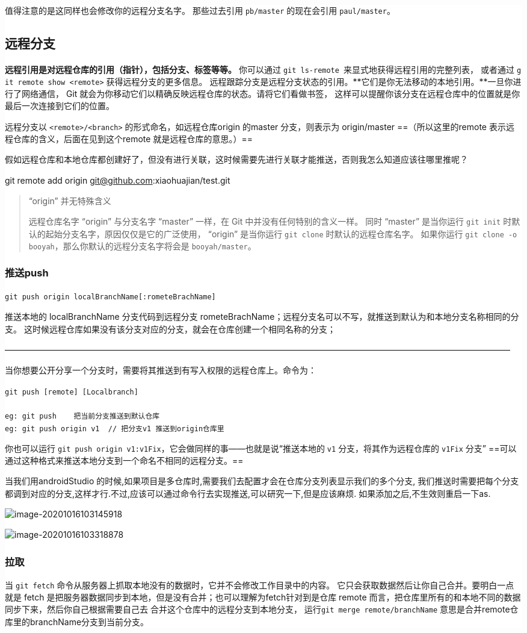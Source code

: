 值得注意的是这同样也会修改你的远程分支名字。 那些过去引用 `pb/master` 的现在会引用 `paul/master`。

 ## 远程分支 

**远程引用是对远程仓库的引用（指针），包括分支、标签等等。** 你可以通过 `git ls-remote `来显式地获得远程引用的完整列表， 或者通过 `git remote show <remote>` 获得远程分支的更多信息。 远程跟踪分支是远程分支状态的引用。**它们是你无法移动的本地引用。**一旦你进行了网络通信， Git 就会为你移动它们以精确反映远程仓库的状态。请将它们看做书签， 这样可以提醒你该分支在远程仓库中的位置就是你最后一次连接到它们的位置。

远程分支以 `<remote>/<branch>` 的形式命名，如远程仓库origin 的master 分支，则表示为 origin/master ==（所以这里的remote 表示远程仓库的含义，后面在见到这个remote 就是远程仓库的意思。）==

假如远程仓库和本地仓库都创建好了，但没有进行关联，这时候需要先进行关联才能推送，否则我怎么知道应该往哪里推呢？

git remote add origin  git@github.com:xiaohuajian/test.git 

> “origin” 并无特殊含义
>
> 远程仓库名字 “origin” 与分支名字 “master” 一样，在 Git 中并没有任何特别的含义一样。 同时 “master” 是当你运行 `git init` 时默认的起始分支名字，原因仅仅是它的广泛使用， “origin” 是当你运行 `git clone` 时默认的远程仓库名字。 如果你运行 `git clone -o booyah`，那么你默认的远程分支名字将会是 `booyah/master`。

### 推送push



`git push origin localBranchName[:rometeBrachName]`

推送本地的 localBranchName 分支代码到远程分支 rometeBrachName；远程分支名可以不写，就推送到默认为和本地分支名称相同的分支。 这时候远程仓库如果没有该分支对应的分支，就会在仓库创建一个相同名称的分支；

————————————————————————————————————————————————————————————

当你想要公开分享一个分支时，需要将其推送到有写入权限的远程仓库上。命令为：

```
git push [remote] [Localbranch]

eg: git push    把当前分支推送到默认仓库
eg: git push origin v1  // 把分支v1 推送到origin仓库里
```

 你也可以运行 `git push origin v1:v1Fix`，它会做同样的事——也就是说“推送本地的 `v1` 分支，将其作为远程仓库的 `v1Fix` 分支” ==可以通过这种格式来推送本地分支到一个命名不相同的远程分支。==

当我们用androidStudio 的时候,如果项目是多仓库时,需要我们去配置才会在仓库分支列表显示我们的多个分支, 我们推送时需要把每个分支都调到对应的分支,这样才行.不过,应该可以通过命令行去实现推送,可以研究一下,但是应该麻烦.  如果添加之后,不生效则重启一下as. 

![image-20201016103145918](https://tva1.sinaimg.cn/large/007S8ZIlgy1gjqyx2n7aaj31bt0u0n61.jpg)

![image-20201016103318878](https://tva1.sinaimg.cn/large/007S8ZIlgy1gjqyyoji25j31zo0hc465.jpg)



### 拉取

当 `git fetch` 命令从服务器上抓取本地没有的数据时，它并不会修改工作目录中的内容。 它只会获取数据然后让你自己合并。要明白一点就是 fetch 是把服务器数据同步到本地，但是没有合并；也可以理解为fetch针对到是仓库 remote 而言，把仓库里所有的和本地不同的数据同步下来，然后你自己根据需要自己去 合并这个仓库中的远程分支到本地分支， 运行`git merge remote/branchName` 意思是合并remote仓库里的branchName分支到当前分支。
